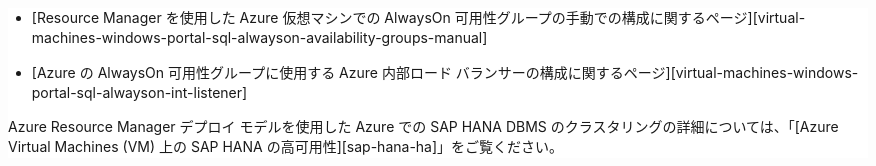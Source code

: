 * [Resource Manager を使用した Azure 仮想マシンでの AlwaysOn 可用性グループの手動での構成に関するページ][virtual-machines-windows-portal-sql-alwayson-availability-groups-manual]

* [Azure の AlwaysOn 可用性グループに使用する Azure 内部ロード バランサーの構成に関するページ][virtual-machines-windows-portal-sql-alwayson-int-listener]

Azure Resource Manager デプロイ モデルを使用した Azure での SAP HANA DBMS のクラスタリングの詳細については、「[Azure Virtual Machines (VM) 上の SAP HANA の高可用性][sap-hana-ha]」をご覧ください。
